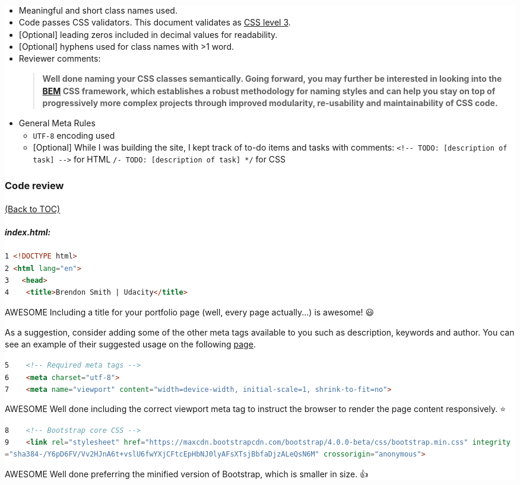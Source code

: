  - Meaningful and short class names used.
  - Code passes CSS validators. This document validates as [CSS level 3](http://www.w3.org/Style/CSS/current-work.html).
  - [Optional] leading zeros included in decimal values for readability.
  - [Optional] hyphens used for class names with >1 word.
  - Reviewer comments:
    > **Well done naming your CSS classes semantically. Going forward, you may further be interested in looking into the [BEM](http://getbem.com/introduction/) CSS framework, which establishes a robust methodology for naming styles and can help you stay on top of progressively more complex projects through improved modularity, re-usability and maintainability of CSS code.**
- General Meta Rules
  - `UTF-8` encoding used
  -  [Optional] While I was building the site, I kept track of to-do items and tasks with comments:
  `<!-- TODO: [description of task] -->` for HTML
  `/- TODO: [description of task] */` for CSS


### Code review
[(Back to TOC)](#table-of-contents)

#### *index.html:*

```html
1 <!DOCTYPE html>
2 <html lang="en">
3   <head>
4    <title>Brendon Smith | Udacity</title>
```
AWESOME
Including a title for your portfolio page (well, every page actually...) is awesome! :smiley:

As a suggestion, consider adding some of the other meta tags available to you such as description, keywords and author. You can see an example of their suggested usage on the following [page](https://www.w3schools.com/tags/tag_meta.asp).


```html
5    <!-- Required meta tags -->
6    <meta charset="utf-8">
7    <meta name="viewport" content="width=device-width, initial-scale=1, shrink-to-fit=no">
```
AWESOME
Well done including the correct viewport meta tag to instruct the browser to render the page content responsively. :star:


```html
8    <!-- Bootstrap core CSS -->
9    <link rel="stylesheet" href="https://maxcdn.bootstrapcdn.com/bootstrap/4.0.0-beta/css/bootstrap.min.css" integrity="sha384-/Y6pD6FV/Vv2HJnA6t+vslU6fwYXjCFtcEpHbNJ0lyAFsXTsjBbfaDjzALeQsN6M" crossorigin="anonymous">
```
AWESOME
Well done preferring the minified version of Bootstrap, which is smaller in size. :thumbsup:

